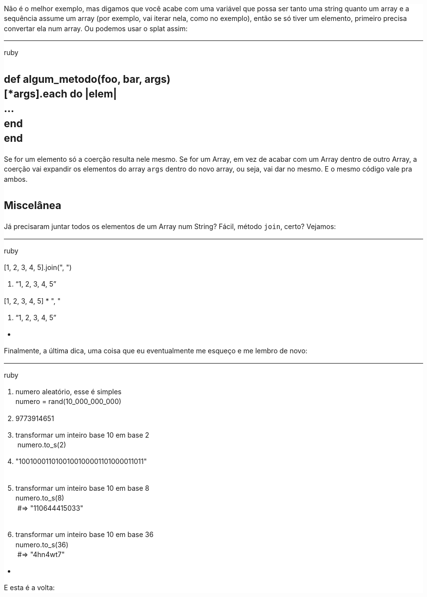 Não é o melhor exemplo, mas digamos que você acabe com uma variável que possa ser tanto uma string quanto um array e a sequência assume um array (por exemplo, vai iterar nela, como no exemplo), então se só tiver um elemento, primeiro precisa convertar ela num array. Ou podemos usar o splat assim:

* * *
ruby

def algum\_metodo(foo, bar, args)  
 [\*args].each do |elem|  
 …  
 end  
end  
-

Se for um elemento só a coerção resulta nele mesmo. Se for um Array, em vez de acabar com um Array dentro de outro Array, a coerção vai expandir os elementos do array <tt>args</tt> dentro do novo array, ou seja, vai dar no mesmo. E o mesmo código vale pra ambos.

## Miscelânea

Já precisaram juntar todos os elementos de um Array num String? Fácil, método <tt>join</tt>, certo? Vejamos:

* * *
ruby

[1, 2, 3, 4, 5].join(", ")

1. “1, 2, 3, 4, 5”

[1, 2, 3, 4, 5] \* ", "

1. “1, 2, 3, 4, 5”  
-

Finalmente, a última dica, uma coisa que eu eventualmente me esqueço e me lembro de novo:

* * *
ruby
1. numero aleatório, esse é simples  
numero = rand(10\_000\_000\_000) 
2. 9773914651 

1. transformar um inteiro base 10 em base 2  
 numero.to\_s(2) 
2. "1001000110100100100001101000011011"   
 
3. transformar um inteiro base 10 em base 8  
numero.to\_s(8)  
 #=\> "110644415033"   
 
4. transformar um inteiro base 10 em base 36  
numero.to\_s(36)  
 #=\> "4hn4wt7"    
-

E esta é a volta:
